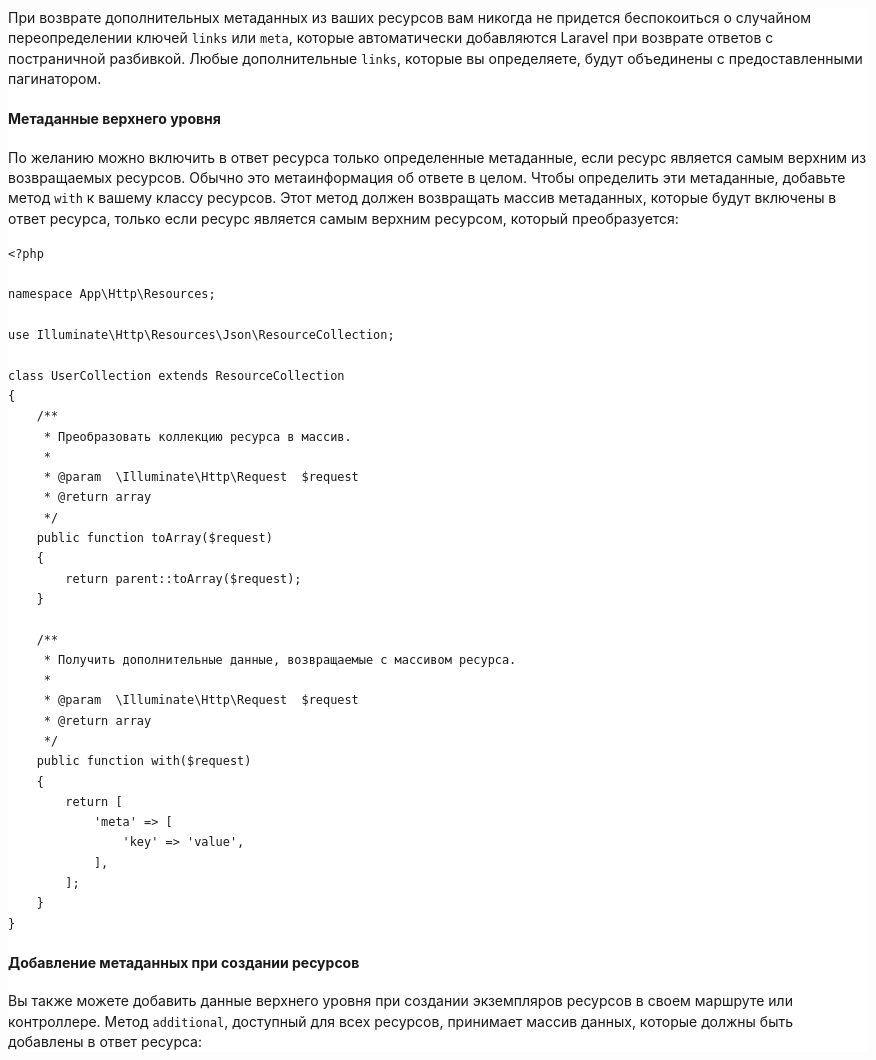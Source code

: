 При возврате дополнительных метаданных из ваших ресурсов вам никогда не придется беспокоиться о случайном переопределении ключей `links` или `meta`, которые автоматически добавляются Laravel при возврате ответов с постраничной разбивкой. Любые дополнительные `links`, которые вы определяете, будут объединены с предоставленными пагинатором.

<a name="top-level-meta-data"></a>
#### Метаданные верхнего уровня

По желанию можно включить в ответ ресурса только определенные метаданные, если ресурс является самым верхним из возвращаемых ресурсов. Обычно это метаинформация об ответе в целом. Чтобы определить эти метаданные, добавьте метод `with` к вашему классу ресурсов. Этот метод должен возвращать массив метаданных, которые будут включены в ответ ресурса, только если ресурс является самым верхним ресурсом, который преобразуется:

    <?php

    namespace App\Http\Resources;

    use Illuminate\Http\Resources\Json\ResourceCollection;

    class UserCollection extends ResourceCollection
    {
        /**
         * Преобразовать коллекцию ресурса в массив.
         *
         * @param  \Illuminate\Http\Request  $request
         * @return array
         */
        public function toArray($request)
        {
            return parent::toArray($request);
        }

        /**
         * Получить дополнительные данные, возвращаемые с массивом ресурса.
         *
         * @param  \Illuminate\Http\Request  $request
         * @return array
         */
        public function with($request)
        {
            return [
                'meta' => [
                    'key' => 'value',
                ],
            ];
        }
    }

<a name="adding-meta-data-when-constructing-resources"></a>
#### Добавление метаданных при создании ресурсов

Вы также можете добавить данные верхнего уровня при создании экземпляров ресурсов в своем маршруте или контроллере. Метод `additional`, доступный для всех ресурсов, принимает массив данных, которые должны быть добавлены в ответ ресурса:

